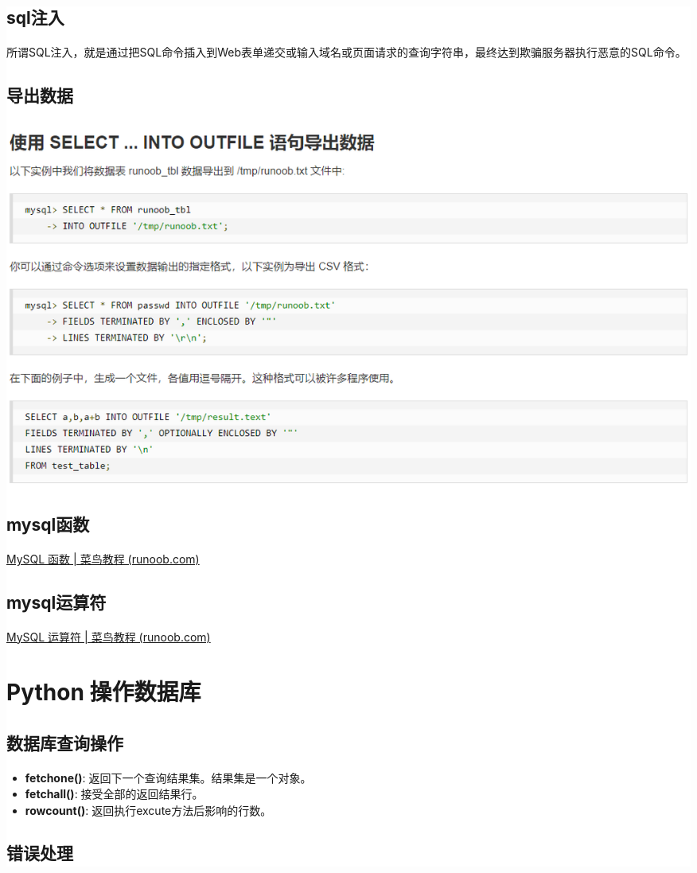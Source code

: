 ## sql注入

所谓SQL注入，就是通过把SQL命令插入到Web表单递交或输入域名或页面请求的查询字符串，最终达到欺骗服务器执行恶意的SQL命令。

## 导出数据

![image-20210105170513256](mySQL.assets/image-20210105170513256.png)

## mysql函数

[MySQL 函数 | 菜鸟教程 (runoob.com)](https://www.runoob.com/mysql/mysql-functions.html)

## mysql运算符

[MySQL 运算符 | 菜鸟教程 (runoob.com)](https://www.runoob.com/mysql/mysql-operator.html)

# Python 操作数据库

## 数据库查询操作

- **fetchone()**: 返回下一个查询结果集。结果集是一个对象。
- **fetchall()**: 接受全部的返回结果行。
- **rowcount()**: 返回执行excute方法后影响的行数。

## 错误处理
